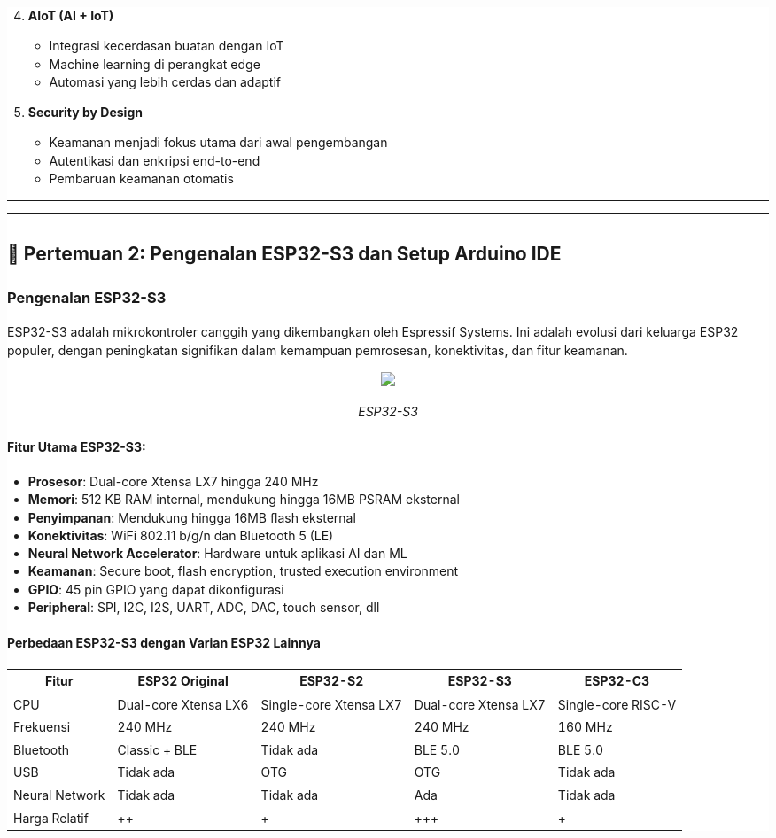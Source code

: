4. **AIoT (AI + IoT)**
   - Integrasi kecerdasan buatan dengan IoT
   - Machine learning di perangkat edge
   - Automasi yang lebih cerdas dan adaptif

5. **Security by Design**
   - Keamanan menjadi fokus utama dari awal pengembangan
   - Autentikasi dan enkripsi end-to-end
   - Pembaruan keamanan otomatis

---
---

## 🔌 Pertemuan 2: Pengenalan ESP32-S3 dan Setup Arduino IDE

### Pengenalan ESP32-S3

ESP32-S3 adalah mikrokontroler canggih yang dikembangkan oleh Espressif Systems. Ini adalah evolusi dari keluarga ESP32 populer, dengan peningkatan signifikan dalam kemampuan pemrosesan, konektivitas, dan fitur keamanan.

<div align="center">
  <img src="https://github.com/user-attachments/assets/9ddf4b0b-0300-4beb-9ba3-29479c1c4e45" width="500">
  <p><em>ESP32-S3</em></p>
</div>

#### Fitur Utama ESP32-S3:

- **Prosesor**: Dual-core Xtensa LX7 hingga 240 MHz
- **Memori**: 512 KB RAM internal, mendukung hingga 16MB PSRAM eksternal
- **Penyimpanan**: Mendukung hingga 16MB flash eksternal
- **Konektivitas**: WiFi 802.11 b/g/n dan Bluetooth 5 (LE)
- **Neural Network Accelerator**: Hardware untuk aplikasi AI dan ML
- **Keamanan**: Secure boot, flash encryption, trusted execution environment
- **GPIO**: 45 pin GPIO yang dapat dikonfigurasi
- **Peripheral**: SPI, I2C, I2S, UART, ADC, DAC, touch sensor, dll

#### Perbedaan ESP32-S3 dengan Varian ESP32 Lainnya

| Fitur | ESP32 Original | ESP32-S2 | ESP32-S3 | ESP32-C3 |
|-------|---------------|----------|----------|----------|
| CPU | Dual-core Xtensa LX6 | Single-core Xtensa LX7 | Dual-core Xtensa LX7 | Single-core RISC-V |
| Frekuensi | 240 MHz | 240 MHz | 240 MHz | 160 MHz |
| Bluetooth | Classic + BLE | Tidak ada | BLE 5.0 | BLE 5.0 |
| USB | Tidak ada | OTG | OTG | Tidak ada |
| Neural Network | Tidak ada | Tidak ada | Ada | Tidak ada |
| Harga Relatif | ++ | + | +++ | + |
